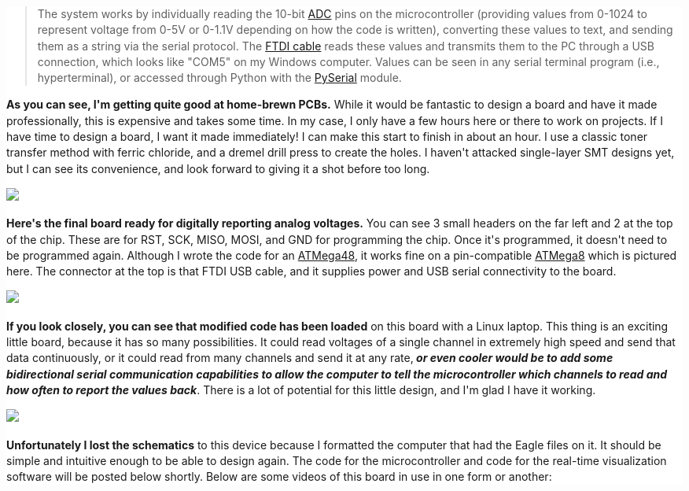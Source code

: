 <blockquote><p style="text-align: left;">The system works by individually reading the 10-bit <a href="http://en.wikipedia.org/wiki/Analog-to-digital_converter">ADC</a> pins on the microcontroller (providing values from 0-1024 to represent voltage from 0-5V or 0-1.1V depending on how the code is written), converting these values to text, and sending them as a string via the serial protocol. The <a href="http://www.ftdichip.com/Products/Cables/USBTTLSerial.htm">FTDI cable</a> reads these values and transmits them to the PC through a USB connection, which looks like "COM5" on my Windows computer. Values can be seen in any serial terminal program (i.e., hyperterminal), or accessed through Python with the <a href="http://pyserial.sourceforge.net/">PySerial</a> module.</p></blockquote>

**As you can see, I'm getting quite good at home-brewn PCBs.** While it would be fantastic to design a board and have it made professionally, this is expensive and takes some time. In my case, I only have a few hours here or there to work on projects. If I have time to design a board, I want it made immediately! I can make this start to finish in about an hour. I use a classic toner transfer method with ferric chloride, and a dremel drill press to create the holes. I haven't attacked single-layer SMT designs yet, but I can see its convenience, and look forward to giving it a shot before too long.</p>

<div class="text-center img-border">

![](https://swharden.com/static/2012/06/14/091.jpg)

</div>

**Here's the final board ready for digitally reporting analog voltages.** You can see 3 small headers on the far left and 2 at the top of the chip. These are for RST, SCK, MISO, MOSI, and GND for programming the chip. Once it's programmed, it doesn't need to be programmed again. Although I wrote the code for an <a href="http://www.atmel.com/devices/atmega48.aspx">ATMega48</a>, it works fine on a pin-compatible <a href="http://www.atmel.com/devices/atmega8.aspx">ATMega8</a> which is pictured here. The connector at the top is that FTDI USB cable, and it supplies power and USB serial connectivity to the board.</p>

<div class="text-center img-border">

![](https://swharden.com/static/2012/06/14/101.jpg)

</div>

<p style="text-align: left;"><strong>If you look closely, you can see that modified code has been loaded</strong> on this board with a Linux laptop. This thing is an exciting little board, because it has so many possibilities. It could read voltages of a single channel in extremely high speed and send that data continuously, or it could read from many channels and send it at any rate,<strong><em> or even cooler would be to add some bidirectional serial communication capabilities to allow the computer to tell the microcontroller which channels to read and how often to report the values back</em></strong>. There is a lot of potential for this little design, and I'm glad I have it working.</p>

<div class="text-center img-border">

![](https://swharden.com/static/2012/06/14/111.jpg)

</div>

<p style="text-align: left;"><strong>Unfortunately I lost the schematics</strong> to this device because I formatted the computer that had the Eagle files on it. It should be simple and intuitive enough to be able to design again. The code for the microcontroller and code for the real-time visualization software will be posted below shortly. Below are some videos of this board in use in one form or another:</p>
